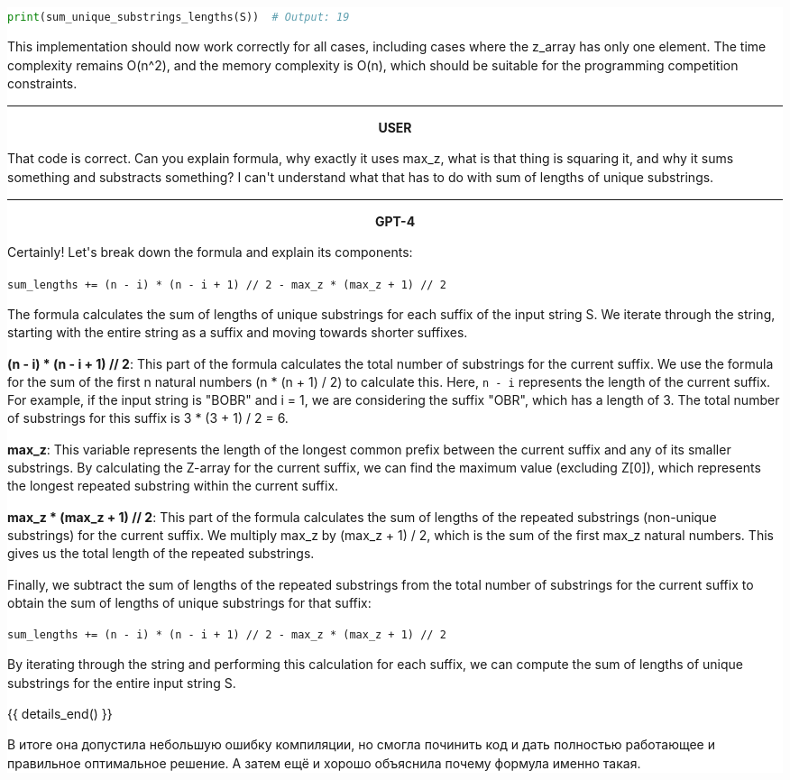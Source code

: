 ```python
print(sum_unique_substrings_lengths(S))  # Output: 19
```

This implementation should now work correctly for all cases, including cases where the z_array has only one element. The time complexity remains O(n^2), and the memory complexity is O(n), which should be suitable for the programming competition constraints.

---

**<center>USER</center>**

That code is correct. Can you explain formula, why exactly it uses max_z, what is that thing is squaring it, and why it sums something and substracts something? I can't understand what that has to do with sum of lengths of unique substrings.

---

**<center>GPT-4</center>**

Certainly! Let's break down the formula and explain its components:

```
sum_lengths += (n - i) * (n - i + 1) // 2 - max_z * (max_z + 1) // 2
```

The formula calculates the sum of lengths of unique substrings for each suffix of the input string S. We iterate through the string, starting with the entire string as a suffix and moving towards shorter suffixes.

**(n - i) * (n - i + 1) // 2**: This part of the formula calculates the total number of substrings for the current suffix. We use the formula for the sum of the first n natural numbers (n * (n + 1) / 2) to calculate this. Here, `n - i` represents the length of the current suffix. For example, if the input string is "BOBR" and i = 1, we are considering the suffix "OBR", which has a length of 3. The total number of substrings for this suffix is 3 * (3 + 1) / 2 = 6.

**max_z**: This variable represents the length of the longest common prefix between the current suffix and any of its smaller substrings. By calculating the Z-array for the current suffix, we can find the maximum value (excluding Z[0]), which represents the longest repeated substring within the current suffix.

**max_z * (max_z + 1) // 2**: <span class="red-bg example">This part of the formula calculates the sum of lengths of the repeated substrings (non-unique substrings) for the current suffix.</span> We multiply max_z by (max_z + 1) / 2, which is the sum of the first max_z natural numbers. This gives us the total length of the repeated substrings.

Finally, we subtract the sum of lengths of the repeated substrings from the total number of substrings for the current suffix to obtain the sum of lengths of unique substrings for that suffix:

```
sum_lengths += (n - i) * (n - i + 1) // 2 - max_z * (max_z + 1) // 2
```

By iterating through the string and performing this calculation for each suffix, we can compute the sum of lengths of unique substrings for the entire input string S.

{{ details_end() }}

В итоге она допустила небольшую ошибку компиляции, но смогла починить код и дать полностью работающее и правильное оптимальное решение. А затем ещё и хорошо объяснила почему формула именно такая.

